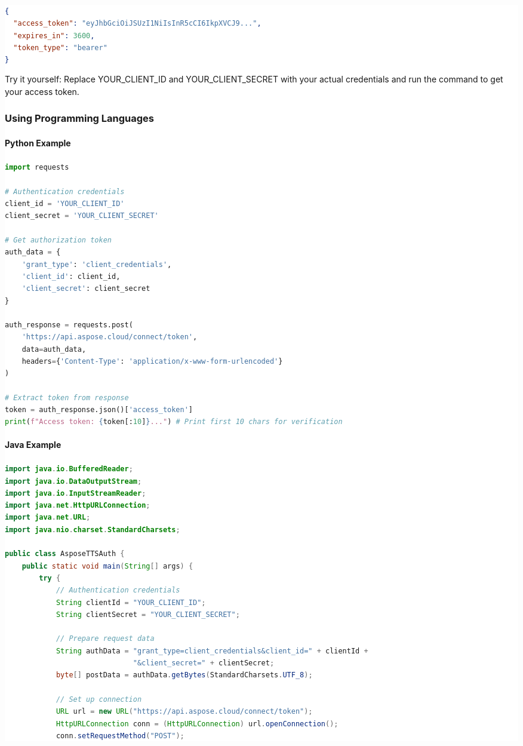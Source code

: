 ```json
{
  "access_token": "eyJhbGciOiJSUzI1NiIsInR5cCI6IkpXVCJ9...",
  "expires_in": 3600,
  "token_type": "bearer"
}
```

Try it yourself: Replace YOUR_CLIENT_ID and YOUR_CLIENT_SECRET with your actual credentials and run the command to get your access token.

### Using Programming Languages

#### Python Example

```python
import requests

# Authentication credentials
client_id = 'YOUR_CLIENT_ID'
client_secret = 'YOUR_CLIENT_SECRET'

# Get authorization token
auth_data = {
    'grant_type': 'client_credentials',
    'client_id': client_id,
    'client_secret': client_secret
}

auth_response = requests.post(
    'https://api.aspose.cloud/connect/token',
    data=auth_data,
    headers={'Content-Type': 'application/x-www-form-urlencoded'}
)

# Extract token from response
token = auth_response.json()['access_token']
print(f"Access token: {token[:10]}...") # Print first 10 chars for verification
```
#### Java Example

```java
import java.io.BufferedReader;
import java.io.DataOutputStream;
import java.io.InputStreamReader;
import java.net.HttpURLConnection;
import java.net.URL;
import java.nio.charset.StandardCharsets;

public class AsposeTTSAuth {
    public static void main(String[] args) {
        try {
            // Authentication credentials
            String clientId = "YOUR_CLIENT_ID";
            String clientSecret = "YOUR_CLIENT_SECRET";
            
            // Prepare request data
            String authData = "grant_type=client_credentials&client_id=" + clientId + 
                              "&client_secret=" + clientSecret;
            byte[] postData = authData.getBytes(StandardCharsets.UTF_8);
            
            // Set up connection
            URL url = new URL("https://api.aspose.cloud/connect/token");
            HttpURLConnection conn = (HttpURLConnection) url.openConnection();
            conn.setRequestMethod("POST");
```